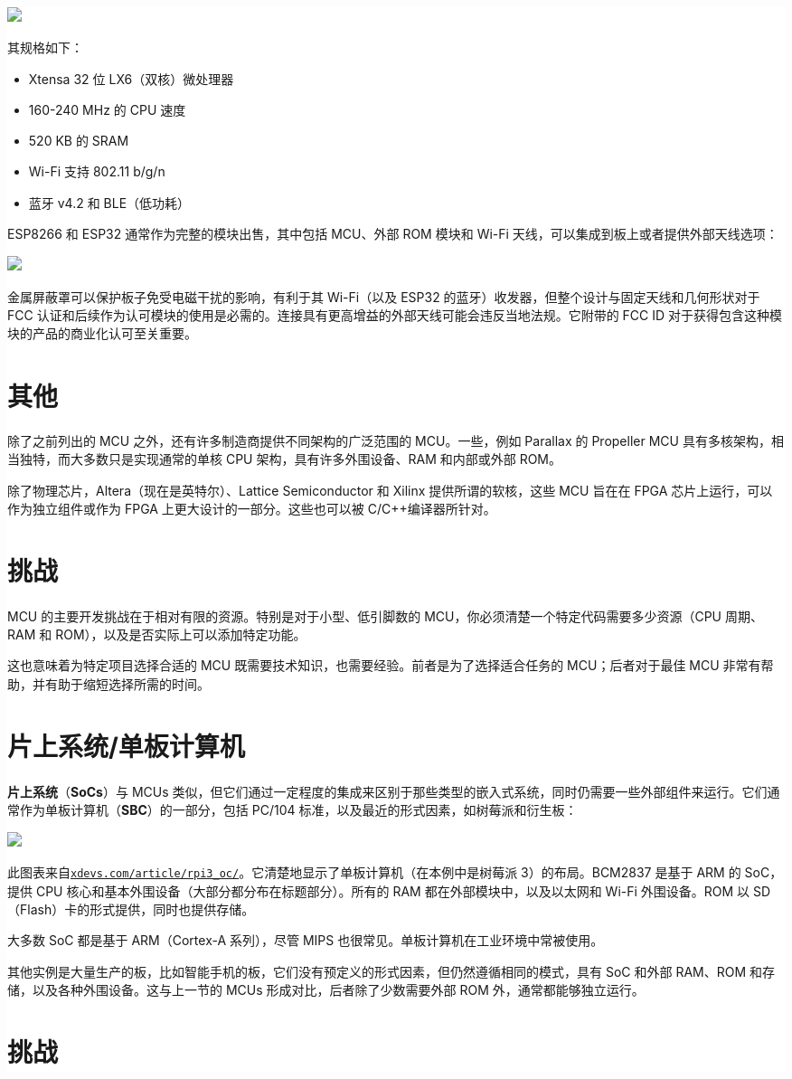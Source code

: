 ![](https://github.com/OpenDocCN/freelearn-c-cpp-pt2-zh/raw/master/docs/hsn-emb-prog-cpp17/img/56fe4fde-18fb-4f1c-b82f-4f07034f5fc3.png)

其规格如下：

+   Xtensa 32 位 LX6（双核）微处理器

+   160-240 MHz 的 CPU 速度

+   520 KB 的 SRAM

+   Wi-Fi 支持 802.11 b/g/n

+   蓝牙 v4.2 和 BLE（低功耗）

ESP8266 和 ESP32 通常作为完整的模块出售，其中包括 MCU、外部 ROM 模块和 Wi-Fi 天线，可以集成到板上或者提供外部天线选项：

![](https://github.com/OpenDocCN/freelearn-c-cpp-pt2-zh/raw/master/docs/hsn-emb-prog-cpp17/img/e66a9c6a-5202-4624-ac38-6a6d2b8273ca.png)

金属屏蔽罩可以保护板子免受电磁干扰的影响，有利于其 Wi-Fi（以及 ESP32 的蓝牙）收发器，但整个设计与固定天线和几何形状对于 FCC 认证和后续作为认可模块的使用是必需的。连接具有更高增益的外部天线可能会违反当地法规。它附带的 FCC ID 对于获得包含这种模块的产品的商业化认可至关重要。

# 其他

除了之前列出的 MCU 之外，还有许多制造商提供不同架构的广泛范围的 MCU。一些，例如 Parallax 的 Propeller MCU 具有多核架构，相当独特，而大多数只是实现通常的单核 CPU 架构，具有许多外围设备、RAM 和内部或外部 ROM。

除了物理芯片，Altera（现在是英特尔）、Lattice Semiconductor 和 Xilinx 提供所谓的软核，这些 MCU 旨在在 FPGA 芯片上运行，可以作为独立组件或作为 FPGA 上更大设计的一部分。这些也可以被 C/C++编译器所针对。

# 挑战

MCU 的主要开发挑战在于相对有限的资源。特别是对于小型、低引脚数的 MCU，你必须清楚一个特定代码需要多少资源（CPU 周期、RAM 和 ROM），以及是否实际上可以添加特定功能。

这也意味着为特定项目选择合适的 MCU 既需要技术知识，也需要经验。前者是为了选择适合任务的 MCU；后者对于最佳 MCU 非常有帮助，并有助于缩短选择所需的时间。

# 片上系统/单板计算机

**片上系统**（**SoCs**）与 MCUs 类似，但它们通过一定程度的集成来区别于那些类型的嵌入式系统，同时仍需要一些外部组件来运行。它们通常作为单板计算机（**SBC**）的一部分，包括 PC/104 标准，以及最近的形式因素，如树莓派和衍生板：

![](https://github.com/OpenDocCN/freelearn-c-cpp-pt2-zh/raw/master/docs/hsn-emb-prog-cpp17/img/4dae667e-c4de-480b-9abb-3fda933f6019.png)

此图表来自[`xdevs.com/article/rpi3_oc/`](https://xdevs.com/article/rpi3_oc/)。它清楚地显示了单板计算机（在本例中是树莓派 3）的布局。BCM2837 是基于 ARM 的 SoC，提供 CPU 核心和基本外围设备（大部分都分布在标题部分）。所有的 RAM 都在外部模块中，以及以太网和 Wi-Fi 外围设备。ROM 以 SD（Flash）卡的形式提供，同时也提供存储。

大多数 SoC 都是基于 ARM（Cortex-A 系列），尽管 MIPS 也很常见。单板计算机在工业环境中常被使用。

其他实例是大量生产的板，比如智能手机的板，它们没有预定义的形式因素，但仍然遵循相同的模式，具有 SoC 和外部 RAM、ROM 和存储，以及各种外围设备。这与上一节的 MCUs 形成对比，后者除了少数需要外部 ROM 外，通常都能够独立运行。

# 挑战
